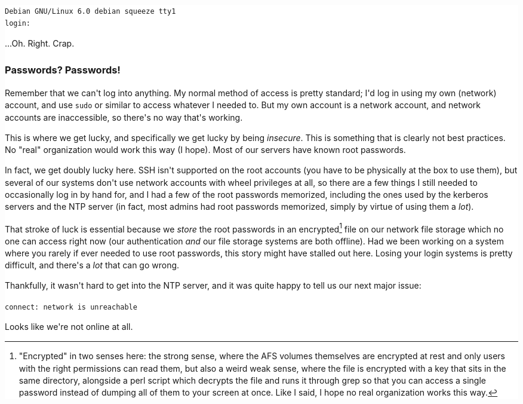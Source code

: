 ```bash
Debian GNU/Linux 6.0 debian squeeze tty1
login:
```

...Oh. Right. Crap.

[^9]: Yes that's a real time, no it's not a Unix epoch based time. It's actually
  the Windows NT time format, which counts in microseconds since Jan 1, 1601. If
  you're wondering how the switch from the Julian to the Gregorian calendar
  plays into that, it doesn't! Time is misery.
[^10]: I wanna say it was stratum 3, if that's the kind of detail you care
  about; IIRC it synced directly with ntp.illinois.edu, which is stratum 2. That
  said, the UIUC ACM is no longer running an NTP service, and maybe they never
  were and another system was down that night and I'm misremembering why the
  times were misconfigured too.
[^11]: KVM in this case stands for "Keyboard, Video, and Mouse" and is a console
  that has a monitor and keyboard plugged into it and lets you physically
  switch them between different boxes in the rack.

### Passwords? Passwords!

Remember that we can't log into anything. My normal method of access is pretty
standard; I'd log in using my own (network) account, and use `sudo` or similar
to access whatever I needed to. But my own account is a network account, and
network accounts are inaccessible, so there's no way that's working.

This is where we get lucky, and specifically we get lucky by being *insecure*.
This is something that is clearly not best practices. No "real" organization
would work this way (I hope). Most of our servers have known root passwords.

In fact, we get doubly lucky here. SSH isn't supported on the root accounts (you
have to be physically at the box to use them), but several of our systems don't
use network accounts with wheel privileges at all, so there are a few things I
still needed to occasionally log in by hand for, and I had a few of the root
passwords memorized, including the ones used by the kerberos servers and the NTP
server (in fact, most admins had root passwords memorized, simply by virtue of
using them a *lot*).

That stroke of luck is essential because we *store* the root passwords in an
encrypted[^12] file on our network file storage which no one can access right
now (our authentication *and* our file storage systems are both offline).
Had we been working on a system where you rarely if ever needed to use root
passwords, this story might have stalled out here. Losing your login systems is
pretty difficult, and there's a *lot* that can go wrong.

Thankfully, it wasn't hard to get into the NTP server, and it was quite happy to
tell us our next major issue:

```bash
connect: network is unreachable
```

Looks like we're not online at all.

[^12]: "Encrypted" in two senses here: the strong sense, where the AFS volumes
  themselves are encrypted at rest and only users with the right permissions can
  read them, but also a weird weak sense, where the file is encrypted with a key
  that sits in the same directory, alongside a perl script which decrypts the
  file and runs it through grep so that you can access a single password instead
  of dumping all of them to your screen at once. Like I said, I hope no real
  organization works this way.


[^1]: OK, no one found the printers part of it fun.
[^2]: We did set up two very nice new servers that were donated to us while I
[^3]: There were also physical challenges, since our rack wasn't exactly well
[^4]: Or at least, anything that wasn't back wasn't missed.
[^5]: This was a nominal position really, and the entire thing would have been
[^6]: This is most likely a form of brain damage, but it is also one that's
[uiuc-acm]: https://acm.illinois.edu/
[^7]: For instance, I had xmonad configured as my desktop environment when I was
[^8]: Or barely notice; sometimes your desktop background will show a default
[krb]: https://en.wikipedia.org/wiki/Kerberos_(protocol)
[ldap]: https://en.wikipedia.org/wiki/Lightweight_Directory_Access_Protocol
[afs]: https://en.wikipedia.org/wiki/Andrew_File_System
[^13]: A full explanation of routing is definitely way out of scope of this
[^14]: I am using private space IPs for example's sake; the real boxes
[^15]: It's pretty subtle when dealing with "normal" failures, because DHCP
[^16]: One nice property here is we didn't have boxes that blocked ICMP traffic
[^17]: We don't need the DHCP logs to get this information; we can just directly
[^18]: Remember that we're still in recovery mode here; long term, this is a
[^19]: Later on I will make the argument that real data centers are generally
[^20]: This is a lie. We did it again a few months later, when the university
[enotty]: https://en.wikipedia.org/wiki/Not_a_typewriter
[perkins]: https://en.wikipedia.org/wiki/Perkins_Restaurant_%26_Bakery
[man]: https://en.wikipedia.org/wiki/Man_page
[puppet]: https://en.wikipedia.org/wiki/Puppet_(software)
[exim]: https://en.wikipedia.org/wiki/Exim
[^21]: I'm using engineer here as a catch-all for anyone working on tech within
[^22]: Even if you're using third party applications like Slack and PagerDuty,
[^23]: Or the company will go bankrupt first. These are essentially the two
[^24]: OK, you could be pre-populating caches on startup, that's a thing, but
[^25]: There are still ways in a "real" system to have an equivalent of root